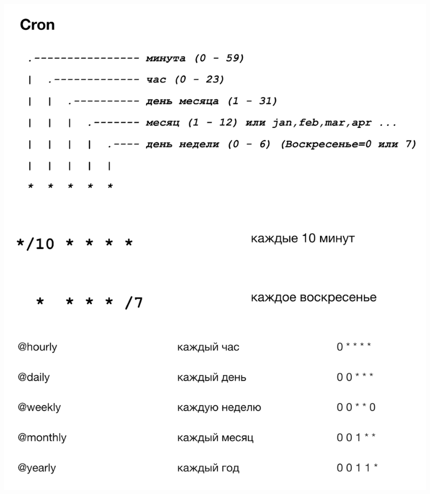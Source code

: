 ![Untitled](./Pictures/Untitled%2015.png)

![Untitled](./Pictures/Untitled%2016.png)

![Untitled](./Pictures/Untitled%2017.png)
